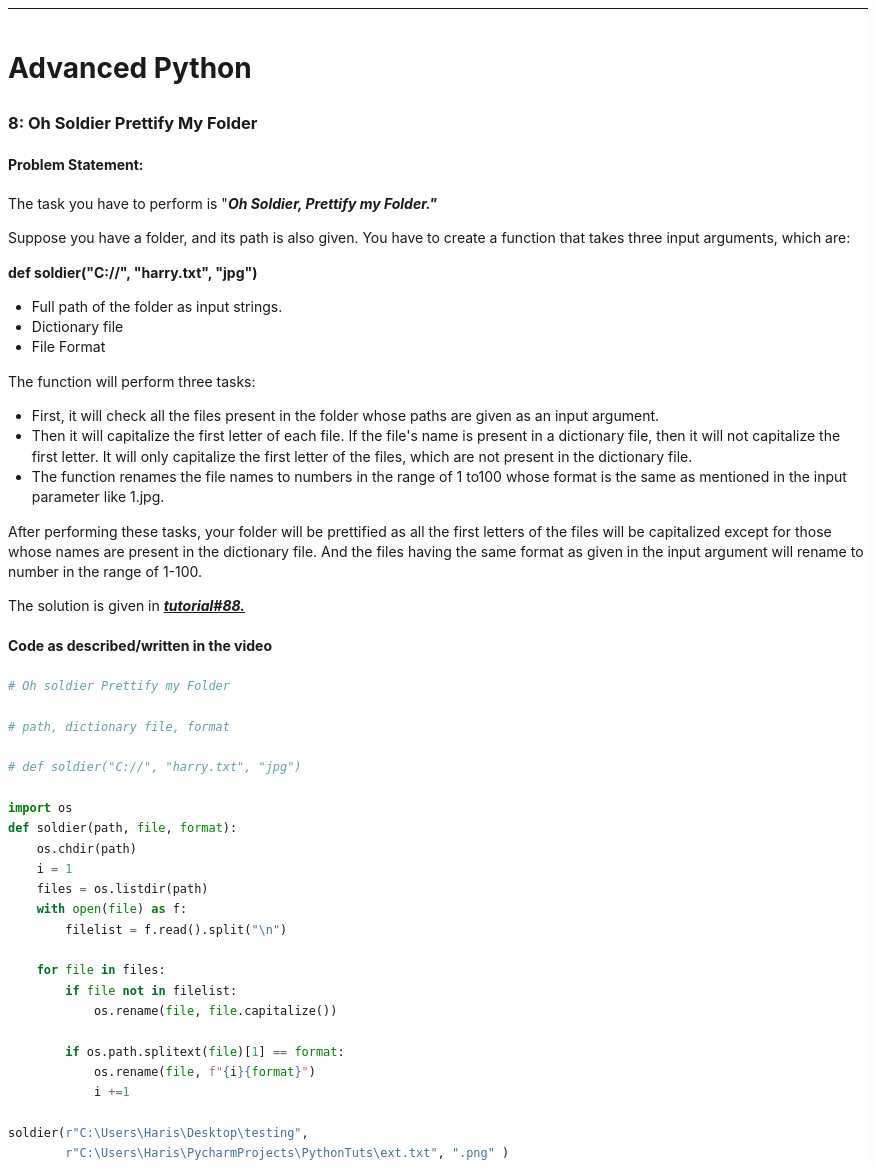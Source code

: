 ```python
```

---

# Advanced Python

### 8: Oh Soldier Prettify My Folder

#### Problem Statement:

The task you have to perform is "***Oh Soldier, Prettify my Folder."***

Suppose you have a folder, and its path is also given. You have to  create a function that takes three input arguments, which are:

**def soldier("C://", "harry.txt", "jpg")**

- Full path of the folder as input strings.
- Dictionary file
- File Format

The function will perform three tasks:

- First, it will check all the files present in the folder whose paths are given as an input argument.
- Then it will capitalize the first letter of each file. If the file's name is present in a dictionary file, then it will not capitalize the  first letter. It will only capitalize the first letter of the files,  which are not present in the dictionary file. 
- The function renames the file names to numbers in the range of 1  to100 whose format is the same as mentioned in the input parameter like  1.jpg.

After performing these tasks, your folder will be prettified as all  the first letters of the files will be capitalized except for those  whose names are present in the dictionary file. And the files having the same format as given in the input argument will rename to number in the range of 1-100.

 The solution is given in ***[tutorial#88.](https://www.codewithharry.com/videos/python-tutorials-for-absolute-beginners-88)***

#### Code as described/written in the video

```python
# Oh soldier Prettify my Folder

# path, dictionary file, format

# def soldier("C://", "harry.txt", "jpg")

import os
def soldier(path, file, format):
    os.chdir(path)
    i = 1
    files = os.listdir(path)
    with open(file) as f:
        filelist = f.read().split("\n")

    for file in files:
        if file not in filelist:
            os.rename(file, file.capitalize())

        if os.path.splitext(file)[1] == format:
            os.rename(file, f"{i}{format}")
            i +=1

soldier(r"C:\Users\Haris\Desktop\testing",
        r"C:\Users\Haris\PycharmProjects\PythonTuts\ext.txt", ".png" )
```

